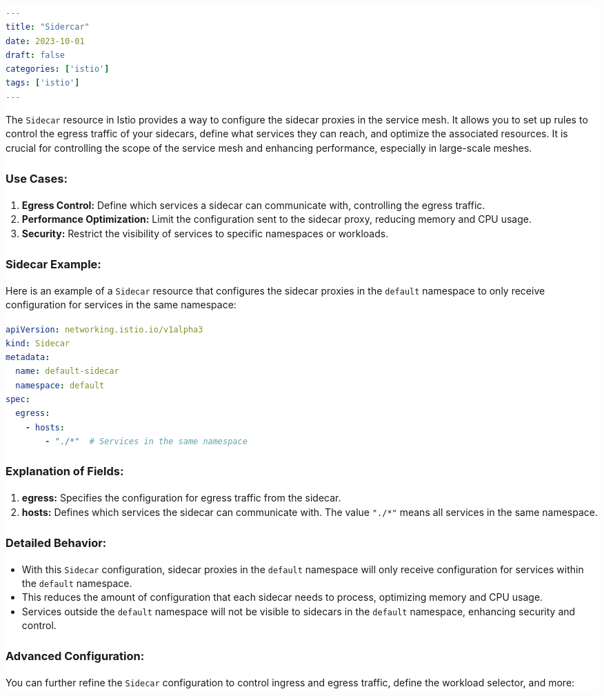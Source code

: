 ```yaml
---
title: "Sidercar"
date: 2023-10-01
draft: false
categories: ['istio']
tags: ['istio']
---
```

The `Sidecar` resource in Istio provides a way to configure the sidecar proxies in the service mesh. It allows you to set up rules to control the egress traffic of your sidecars, define what services they can reach, and optimize the associated resources. It is crucial for controlling the scope of the service mesh and enhancing performance, especially in large-scale meshes.

### **Use Cases:**
1. **Egress Control:** Define which services a sidecar can communicate with, controlling the egress traffic.
2. **Performance Optimization:** Limit the configuration sent to the sidecar proxy, reducing memory and CPU usage.
3. **Security:** Restrict the visibility of services to specific namespaces or workloads.

### **Sidecar Example:**
Here is an example of a `Sidecar` resource that configures the sidecar proxies in the `default` namespace to only receive configuration for services in the same namespace:

```yaml
apiVersion: networking.istio.io/v1alpha3
kind: Sidecar
metadata:
  name: default-sidecar
  namespace: default
spec:
  egress:
    - hosts:
        - "./*"  # Services in the same namespace
```

### **Explanation of Fields:**
1. **egress:** Specifies the configuration for egress traffic from the sidecar.
2. **hosts:** Defines which services the sidecar can communicate with. The value `"./*"` means all services in the same namespace.

### **Detailed Behavior:**
- With this `Sidecar` configuration, sidecar proxies in the `default` namespace will only receive configuration for services within the `default` namespace.
- This reduces the amount of configuration that each sidecar needs to process, optimizing memory and CPU usage.
- Services outside the `default` namespace will not be visible to sidecars in the `default` namespace, enhancing security and control.

### **Advanced Configuration:**
You can further refine the `Sidecar` configuration to control ingress and egress traffic, define the workload selector, and more:
